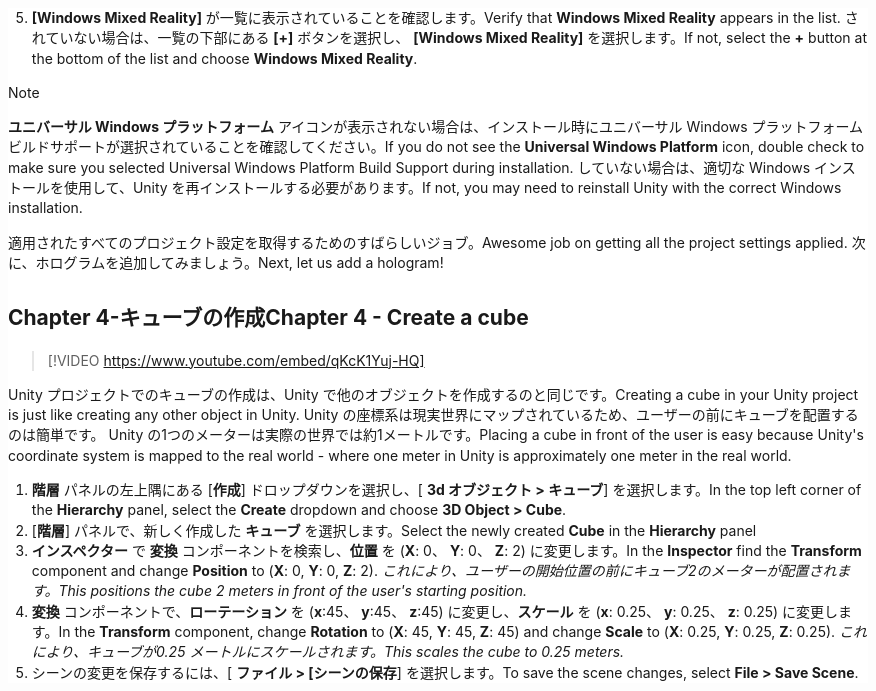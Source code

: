5. <span data-ttu-id="6eb9b-175">**[Windows Mixed Reality]** が一覧に表示されていることを確認します。</span><span class="sxs-lookup"><span data-stu-id="6eb9b-175">Verify that **Windows Mixed Reality** appears in the list.</span></span> <span data-ttu-id="6eb9b-176">されていない場合は、一覧の下部にある **[+]** ボタンを選択し、 **[Windows Mixed Reality]** を選択します。</span><span class="sxs-lookup"><span data-stu-id="6eb9b-176">If not, select the **+** button at the bottom of the list and choose **Windows Mixed Reality**.</span></span>

>[!NOTE]
><span data-ttu-id="6eb9b-177">**ユニバーサル Windows プラットフォーム** アイコンが表示されない場合は、インストール時にユニバーサル Windows プラットフォームビルドサポートが選択されていることを確認してください。</span><span class="sxs-lookup"><span data-stu-id="6eb9b-177">If you do not see the **Universal Windows Platform** icon, double check to make sure you selected Universal Windows Platform Build Support during installation.</span></span> <span data-ttu-id="6eb9b-178">していない場合は、適切な Windows インストールを使用して、Unity を再インストールする必要があります。</span><span class="sxs-lookup"><span data-stu-id="6eb9b-178">If not, you may need to reinstall Unity with the correct Windows installation.</span></span>

<span data-ttu-id="6eb9b-179">適用されたすべてのプロジェクト設定を取得するためのすばらしいジョブ。</span><span class="sxs-lookup"><span data-stu-id="6eb9b-179">Awesome job on getting all the project settings applied.</span></span> <span data-ttu-id="6eb9b-180">次に、ホログラムを追加してみましょう。</span><span class="sxs-lookup"><span data-stu-id="6eb9b-180">Next, let us add a hologram!</span></span>

## <a name="chapter-4---create-a-cube"></a><span data-ttu-id="6eb9b-181">Chapter 4-キューブの作成</span><span class="sxs-lookup"><span data-stu-id="6eb9b-181">Chapter 4 - Create a cube</span></span>

>[!VIDEO https://www.youtube.com/embed/qKcK1Yuj-HQ]

<span data-ttu-id="6eb9b-182">Unity プロジェクトでのキューブの作成は、Unity で他のオブジェクトを作成するのと同じです。</span><span class="sxs-lookup"><span data-stu-id="6eb9b-182">Creating a cube in your Unity project is just like creating any other object in Unity.</span></span> <span data-ttu-id="6eb9b-183">Unity の座標系は現実世界にマップされているため、ユーザーの前にキューブを配置するのは簡単です。 Unity の1つのメーターは実際の世界では約1メートルです。</span><span class="sxs-lookup"><span data-stu-id="6eb9b-183">Placing a cube in front of the user is easy because Unity's coordinate system is mapped to the real world - where one meter in Unity is approximately one meter in the real world.</span></span>

1. <span data-ttu-id="6eb9b-184">**階層** パネルの左上隅にある [**作成**] ドロップダウンを選択し、[ **3d オブジェクト > キューブ**] を選択します。</span><span class="sxs-lookup"><span data-stu-id="6eb9b-184">In the top left corner of the **Hierarchy** panel, select the **Create** dropdown and choose **3D Object > Cube**.</span></span>
2. <span data-ttu-id="6eb9b-185">[**階層**] パネルで、新しく作成した **キューブ** を選択します。</span><span class="sxs-lookup"><span data-stu-id="6eb9b-185">Select the newly created **Cube** in the **Hierarchy** panel</span></span>
3. <span data-ttu-id="6eb9b-186">**インスペクター** で **変換** コンポーネントを検索し、**位置** を (**X**: 0、 **Y**: 0、 **Z**: 2) に変更します。</span><span class="sxs-lookup"><span data-stu-id="6eb9b-186">In the **Inspector** find the **Transform** component and change **Position** to (**X**: 0, **Y**: 0, **Z**: 2).</span></span> <span data-ttu-id="6eb9b-187">*これにより、ユーザーの開始位置の前にキューブ2のメーターが配置されます。*</span><span class="sxs-lookup"><span data-stu-id="6eb9b-187">*This positions the cube 2 meters in front of the user's starting position.*</span></span>
4. <span data-ttu-id="6eb9b-188">**変換** コンポーネントで、**ローテーション** を (**x**:45、 **y**:45、 **z**:45) に変更し、**スケール** を (**x**: 0.25、 **y**: 0.25、 **z**: 0.25) に変更します。</span><span class="sxs-lookup"><span data-stu-id="6eb9b-188">In the **Transform** component, change **Rotation** to (**X**: 45, **Y**: 45, **Z**: 45) and change **Scale** to (**X**: 0.25, **Y**: 0.25, **Z**: 0.25).</span></span> <span data-ttu-id="6eb9b-189">*これにより、キューブが0.25 メートルにスケールされます。*</span><span class="sxs-lookup"><span data-stu-id="6eb9b-189">*This scales the cube to 0.25 meters.*</span></span>
5. <span data-ttu-id="6eb9b-190">シーンの変更を保存するには、[ **ファイル > [シーンの保存**] を選択します。</span><span class="sxs-lookup"><span data-stu-id="6eb9b-190">To save the scene changes, select **File > Save Scene**.</span></span>
